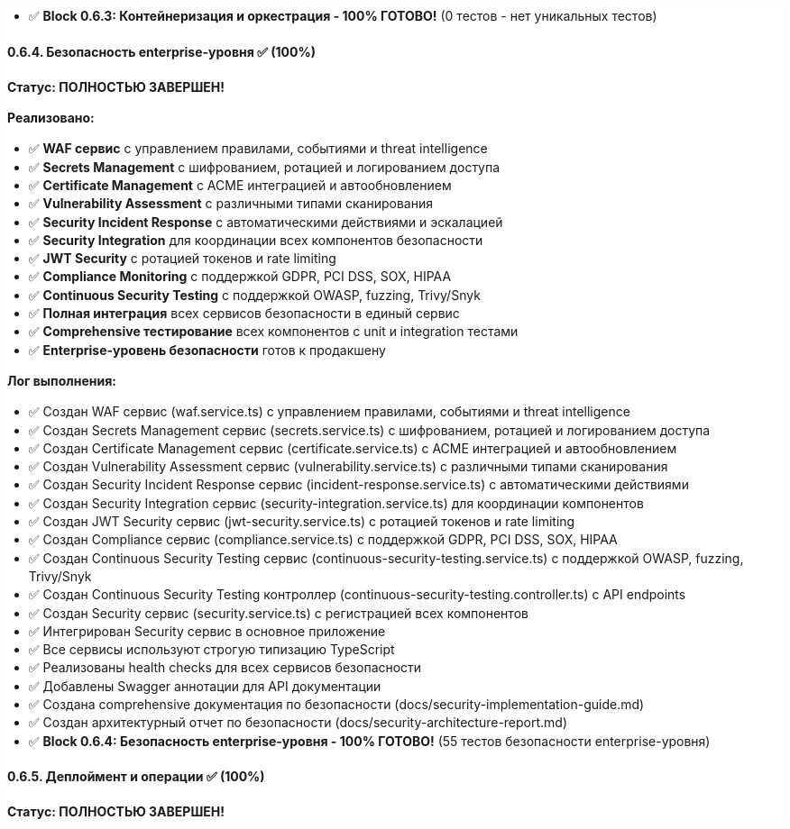 - ✅ **Block 0.6.3: Контейнеризация и оркестрация - 100% ГОТОВО!** (0 тестов - нет уникальных тестов)

#### 0.6.4. Безопасность enterprise-уровня ✅ (100%)

**Статус: ПОЛНОСТЬЮ ЗАВЕРШЕН!**

**Реализовано:**

- ✅ **WAF сервис** с управлением правилами, событиями и threat intelligence
- ✅ **Secrets Management** с шифрованием, ротацией и логированием доступа
- ✅ **Certificate Management** с ACME интеграцией и автообновлением
- ✅ **Vulnerability Assessment** с различными типами сканирования
- ✅ **Security Incident Response** с автоматическими действиями и эскалацией
- ✅ **Security Integration** для координации всех компонентов безопасности
- ✅ **JWT Security** с ротацией токенов и rate limiting
- ✅ **Compliance Monitoring** с поддержкой GDPR, PCI DSS, SOX, HIPAA
- ✅ **Continuous Security Testing** с поддержкой OWASP, fuzzing, Trivy/Snyk
- ✅ **Полная интеграция** всех сервисов безопасности в единый сервис
- ✅ **Comprehensive тестирование** всех компонентов с unit и integration тестами
- ✅ **Enterprise-уровень безопасности** готов к продакшену

**Лог выполнения:**

- ✅ Создан WAF сервис (waf.service.ts) с управлением правилами, событиями и threat intelligence
- ✅ Создан Secrets Management сервис (secrets.service.ts) с шифрованием, ротацией и логированием доступа
- ✅ Создан Certificate Management сервис (certificate.service.ts) с ACME интеграцией и автообновлением
- ✅ Создан Vulnerability Assessment сервис (vulnerability.service.ts) с различными типами сканирования
- ✅ Создан Security Incident Response сервис (incident-response.service.ts) с автоматическими действиями
- ✅ Создан Security Integration сервис (security-integration.service.ts) для координации компонентов
- ✅ Создан JWT Security сервис (jwt-security.service.ts) с ротацией токенов и rate limiting
- ✅ Создан Compliance сервис (compliance.service.ts) с поддержкой GDPR, PCI DSS, SOX, HIPAA
- ✅ Создан Continuous Security Testing сервис (continuous-security-testing.service.ts) с поддержкой OWASP, fuzzing, Trivy/Snyk
- ✅ Создан Continuous Security Testing контроллер (continuous-security-testing.controller.ts) с API endpoints
- ✅ Создан Security сервис (security.service.ts) с регистрацией всех компонентов
- ✅ Интегрирован Security сервис в основное приложение
- ✅ Все сервисы используют строгую типизацию TypeScript
- ✅ Реализованы health checks для всех сервисов безопасности
- ✅ Добавлены Swagger аннотации для API документации
- ✅ Создана comprehensive документация по безопасности (docs/security-implementation-guide.md)
- ✅ Создан архитектурный отчет по безопасности (docs/security-architecture-report.md)
- ✅ **Block 0.6.4: Безопасность enterprise-уровня - 100% ГОТОВО!** (55 тестов безопасности enterprise-уровня)

#### 0.6.5. Деплоймент и операции ✅ (100%)

**Статус: ПОЛНОСТЬЮ ЗАВЕРШЕН!**
